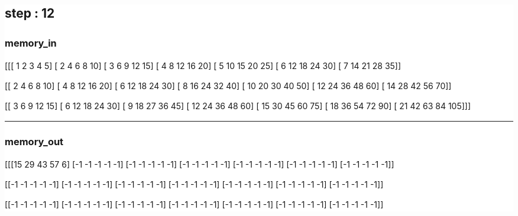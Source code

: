 ## step : 12

### memory_in

[[[  1   2   3   4   5]
  [  2   4   6   8  10]
  [  3   6   9  12  15]
  [  4   8  12  16  20]
  [  5  10  15  20  25]
  [  6  12  18  24  30]
  [  7  14  21  28  35]]

 [[  2   4   6   8  10]
  [  4   8  12  16  20]
  [  6  12  18  24  30]
  [  8  16  24  32  40]
  [ 10  20  30  40  50]
  [ 12  24  36  48  60]
  [ 14  28  42  56  70]]

 [[  3   6   9  12  15]
  [  6  12  18  24  30]
  [  9  18  27  36  45]
  [ 12  24  36  48  60]
  [ 15  30  45  60  75]
  [ 18  36  54  72  90]
  [ 21  42  63  84 105]]]

***

### memory_out

[[[15 29 43 57  6]
  [-1 -1 -1 -1 -1]
  [-1 -1 -1 -1 -1]
  [-1 -1 -1 -1 -1]
  [-1 -1 -1 -1 -1]
  [-1 -1 -1 -1 -1]
  [-1 -1 -1 -1 -1]]

 [[-1 -1 -1 -1 -1]
  [-1 -1 -1 -1 -1]
  [-1 -1 -1 -1 -1]
  [-1 -1 -1 -1 -1]
  [-1 -1 -1 -1 -1]
  [-1 -1 -1 -1 -1]
  [-1 -1 -1 -1 -1]]

 [[-1 -1 -1 -1 -1]
  [-1 -1 -1 -1 -1]
  [-1 -1 -1 -1 -1]
  [-1 -1 -1 -1 -1]
  [-1 -1 -1 -1 -1]
  [-1 -1 -1 -1 -1]
  [-1 -1 -1 -1 -1]]
